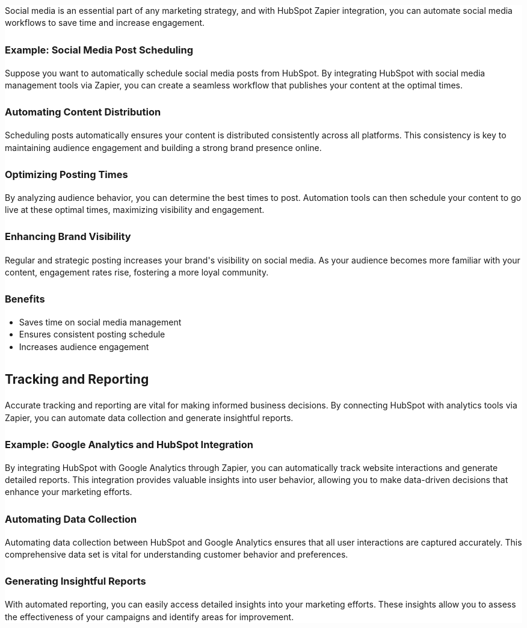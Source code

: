Social media is an essential part of any marketing strategy, and with HubSpot Zapier integration, you can automate social media workflows to save time and increase engagement.

### **Example: Social Media Post Scheduling**

Suppose you want to automatically schedule social media posts from HubSpot. By integrating HubSpot with social media management tools via Zapier, you can create a seamless workflow that publishes your content at the optimal times.

### **Automating Content Distribution**

Scheduling posts automatically ensures your content is distributed consistently across all platforms. This consistency is key to maintaining audience engagement and building a strong brand presence online.

### **Optimizing Posting Times**

By analyzing audience behavior, you can determine the best times to post. Automation tools can then schedule your content to go live at these optimal times, maximizing visibility and engagement.

### **Enhancing Brand Visibility**

Regular and strategic posting increases your brand's visibility on social media. As your audience becomes more familiar with your content, engagement rates rise, fostering a more loyal community.

### **Benefits**

* Saves time on social media management
* Ensures consistent posting schedule
* Increases audience engagement

## **Tracking and Reporting**

Accurate tracking and reporting are vital for making informed business decisions. By connecting HubSpot with analytics tools via Zapier, you can automate data collection and generate insightful reports.

### **Example: Google Analytics and HubSpot Integration**

By integrating HubSpot with Google Analytics through Zapier, you can automatically track website interactions and generate detailed reports. This integration provides valuable insights into user behavior, allowing you to make data-driven decisions that enhance your marketing efforts.

### **Automating Data Collection**

Automating data collection between HubSpot and Google Analytics ensures that all user interactions are captured accurately. This comprehensive data set is vital for understanding customer behavior and preferences.

### **Generating Insightful Reports**

With automated reporting, you can easily access detailed insights into your marketing efforts. These insights allow you to assess the effectiveness of your campaigns and identify areas for improvement.
